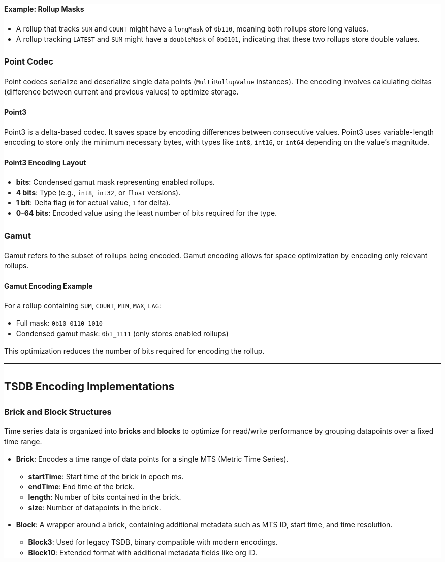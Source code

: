 #### Example: Rollup Masks

- A rollup that tracks `SUM` and `COUNT` might have a `longMask` of `0b110`, meaning both rollups store long values.
- A rollup tracking `LATEST` and `SUM` might have a `doubleMask` of `0b0101`, indicating that these two rollups store double values.

### Point Codec

Point codecs serialize and deserialize single data points (`MultiRollupValue` instances). The encoding involves calculating deltas (difference between current and previous values) to optimize storage.

#### Point3

Point3 is a delta-based codec. It saves space by encoding differences between consecutive values. Point3 uses variable-length encoding to store only the minimum necessary bytes, with types like `int8`, `int16`, or `int64` depending on the value’s magnitude.

#### Point3 Encoding Layout

- **<rollupGamutSize> bits**: Condensed gamut mask representing enabled rollups.
- **4 bits**: Type (e.g., `int8`, `int32`, or `float` versions).
- **1 bit**: Delta flag (`0` for actual value, `1` for delta).
- **0-64 bits**: Encoded value using the least number of bits required for the type.

### Gamut

Gamut refers to the subset of rollups being encoded. Gamut encoding allows for space optimization by encoding only relevant rollups.

#### Gamut Encoding Example
For a rollup containing `SUM`, `COUNT`, `MIN`, `MAX`, `LAG`:
- Full mask: `0b10_0110_1010`
- Condensed gamut mask: `0b1_1111` (only stores enabled rollups)

This optimization reduces the number of bits required for encoding the rollup.

---

## TSDB Encoding Implementations

### Brick and Block Structures

Time series data is organized into **bricks** and **blocks** to optimize for read/write performance by grouping datapoints over a fixed time range.

- **Brick**: Encodes a time range of data points for a single MTS (Metric Time Series).
    - **startTime**: Start time of the brick in epoch ms.
    - **endTime**: End time of the brick.
    - **length**: Number of bits contained in the brick.
    - **size**: Number of datapoints in the brick.

- **Block**: A wrapper around a brick, containing additional metadata such as MTS ID, start time, and time resolution.
    - **Block3**: Used for legacy TSDB, binary compatible with modern encodings.
    - **Block10**: Extended format with additional metadata fields like org ID.
